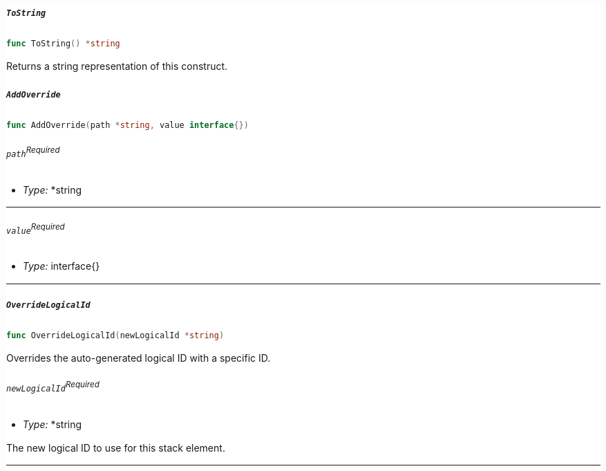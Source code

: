 
##### `ToString` <a name="ToString" id="@cdktf/provider-azurerm.apiManagementGatewayCertificateAuthority.ApiManagementGatewayCertificateAuthority.toString"></a>

```go
func ToString() *string
```

Returns a string representation of this construct.

##### `AddOverride` <a name="AddOverride" id="@cdktf/provider-azurerm.apiManagementGatewayCertificateAuthority.ApiManagementGatewayCertificateAuthority.addOverride"></a>

```go
func AddOverride(path *string, value interface{})
```

###### `path`<sup>Required</sup> <a name="path" id="@cdktf/provider-azurerm.apiManagementGatewayCertificateAuthority.ApiManagementGatewayCertificateAuthority.addOverride.parameter.path"></a>

- *Type:* *string

---

###### `value`<sup>Required</sup> <a name="value" id="@cdktf/provider-azurerm.apiManagementGatewayCertificateAuthority.ApiManagementGatewayCertificateAuthority.addOverride.parameter.value"></a>

- *Type:* interface{}

---

##### `OverrideLogicalId` <a name="OverrideLogicalId" id="@cdktf/provider-azurerm.apiManagementGatewayCertificateAuthority.ApiManagementGatewayCertificateAuthority.overrideLogicalId"></a>

```go
func OverrideLogicalId(newLogicalId *string)
```

Overrides the auto-generated logical ID with a specific ID.

###### `newLogicalId`<sup>Required</sup> <a name="newLogicalId" id="@cdktf/provider-azurerm.apiManagementGatewayCertificateAuthority.ApiManagementGatewayCertificateAuthority.overrideLogicalId.parameter.newLogicalId"></a>

- *Type:* *string

The new logical ID to use for this stack element.

---
